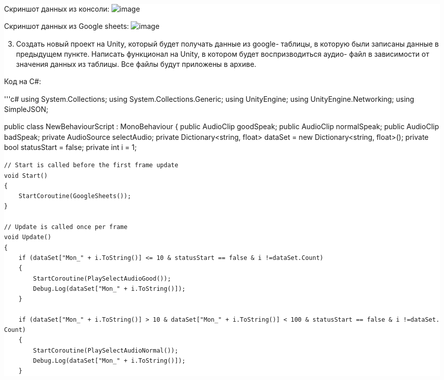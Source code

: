Скриншот данных из консоли:
![image](https://user-images.githubusercontent.com/102966721/194571588-dd9dc5a4-be55-49ee-b84e-e2b4f5bb6c58.png)

Скриншот данных из Google sheets:
![image](https://user-images.githubusercontent.com/102966721/194571680-850a4a40-7d87-4101-905d-78ecac977f96.png)


3. Создать новый проект на Unity, который будет получать данные из google- таблицы, в которую были записаны данные в предыдущем пункте.
Написать функционал на Unity, в котором будет воспризводиться аудио- файл в зависимости от значения данных из таблицы.
Все файлы будут приложены в архиве.

Код на C#:

'''c#
using System.Collections;
using System.Collections.Generic;
using UnityEngine;
using UnityEngine.Networking;
using SimpleJSON;


public class NewBehaviourScript : MonoBehaviour
{
    public AudioClip goodSpeak;
    public AudioClip normalSpeak;
    public AudioClip badSpeak;
    private AudioSource selectAudio;
    private Dictionary<string, float> dataSet = new Dictionary<string, float>();
    private bool statusStart = false;
    private int i = 1;

    // Start is called before the first frame update
    void Start()
    {
        StartCoroutine(GoogleSheets());
    }

    // Update is called once per frame
    void Update()
    {
        if (dataSet["Mon_" + i.ToString()] <= 10 & statusStart == false & i !=dataSet.Count)
        {
            StartCoroutine(PlaySelectAudioGood());
            Debug.Log(dataSet["Mon_" + i.ToString()]);
        }

        if (dataSet["Mon_" + i.ToString()] > 10 & dataSet["Mon_" + i.ToString()] < 100 & statusStart == false & i !=dataSet.Count)
        {
            StartCoroutine(PlaySelectAudioNormal());
            Debug.Log(dataSet["Mon_" + i.ToString()]);
        }
